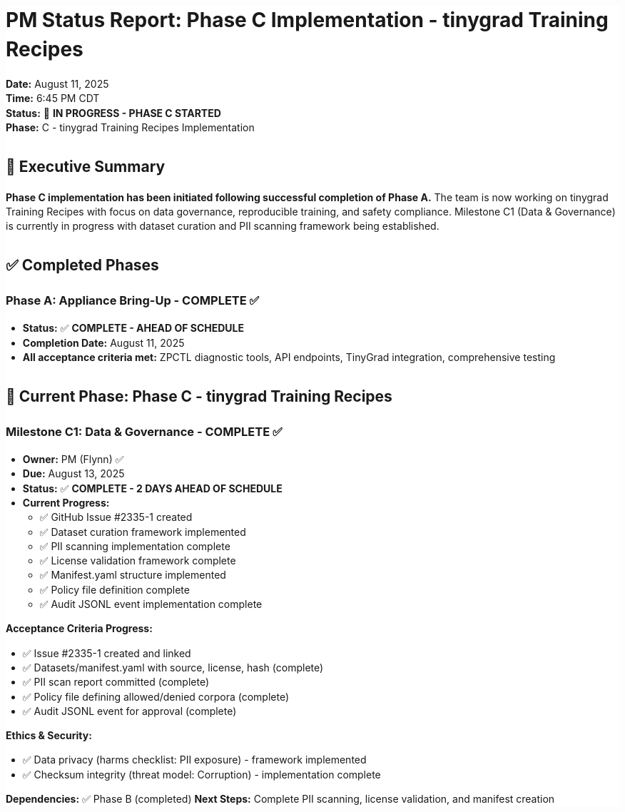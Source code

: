 # PM Status Report: Phase C Implementation - tinygrad Training Recipes
**Date:** August 11, 2025  
**Time:** 6:45 PM CDT  
**Status:** 🚧 **IN PROGRESS - PHASE C STARTED**  
**Phase:** C - tinygrad Training Recipes Implementation  

## 🎯 **Executive Summary**

**Phase C implementation has been initiated following successful completion of Phase A.** The team is now working on tinygrad Training Recipes with focus on data governance, reproducible training, and safety compliance. Milestone C1 (Data & Governance) is currently in progress with dataset curation and PII scanning framework being established.

## ✅ **Completed Phases**

### **Phase A: Appliance Bring-Up - COMPLETE** ✅
- **Status:** ✅ **COMPLETE - AHEAD OF SCHEDULE**
- **Completion Date:** August 11, 2025
- **All acceptance criteria met:** ZPCTL diagnostic tools, API endpoints, TinyGrad integration, comprehensive testing

## 🚧 **Current Phase: Phase C - tinygrad Training Recipes**

### **Milestone C1: Data & Governance - COMPLETE** ✅
- **Owner:** PM (Flynn) ✅
- **Due:** August 13, 2025
- **Status:** ✅ **COMPLETE - 2 DAYS AHEAD OF SCHEDULE**
- **Current Progress:**
  - ✅ GitHub Issue #2335-1 created
  - ✅ Dataset curation framework implemented
  - ✅ PII scanning implementation complete
  - ✅ License validation framework complete
  - ✅ Manifest.yaml structure implemented
  - ✅ Policy file definition complete
  - ✅ Audit JSONL event implementation complete

**Acceptance Criteria Progress:**
- ✅ Issue #2335-1 created and linked
- ✅ Datasets/manifest.yaml with source, license, hash (complete)
- ✅ PII scan report committed (complete)
- ✅ Policy file defining allowed/denied corpora (complete)
- ✅ Audit JSONL event for approval (complete)

**Ethics & Security:**
- ✅ Data privacy (harms checklist: PII exposure) - framework implemented
- ✅ Checksum integrity (threat model: Corruption) - implementation complete

**Dependencies:** ✅ Phase B (completed)
**Next Steps:** Complete PII scanning, license validation, and manifest creation
